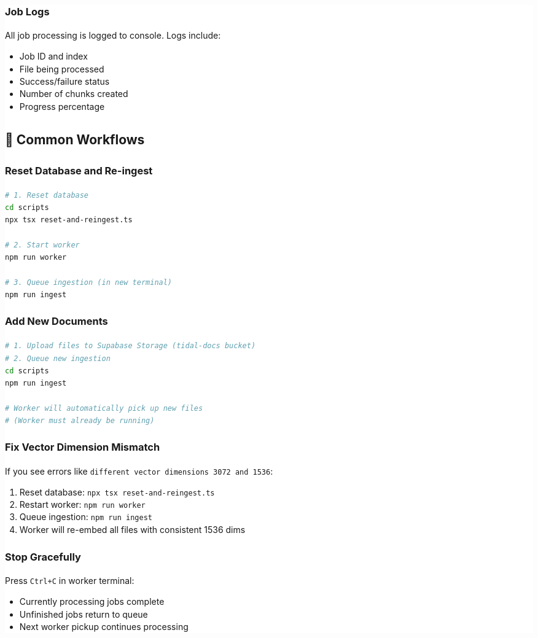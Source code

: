 ### Job Logs

All job processing is logged to console. Logs include:
- Job ID and index
- File being processed
- Success/failure status
- Number of chunks created
- Progress percentage

## 🔄 Common Workflows

### Reset Database and Re-ingest

```bash
# 1. Reset database
cd scripts
npx tsx reset-and-reingest.ts

# 2. Start worker
npm run worker

# 3. Queue ingestion (in new terminal)
npm run ingest
```

### Add New Documents

```bash
# 1. Upload files to Supabase Storage (tidal-docs bucket)
# 2. Queue new ingestion
cd scripts
npm run ingest

# Worker will automatically pick up new files
# (Worker must already be running)
```

### Fix Vector Dimension Mismatch

If you see errors like `different vector dimensions 3072 and 1536`:

1. Reset database: `npx tsx reset-and-reingest.ts`
2. Restart worker: `npm run worker`
3. Queue ingestion: `npm run ingest`
4. Worker will re-embed all files with consistent 1536 dims

### Stop Gracefully

Press `Ctrl+C` in worker terminal:
- Currently processing jobs complete
- Unfinished jobs return to queue
- Next worker pickup continues processing
